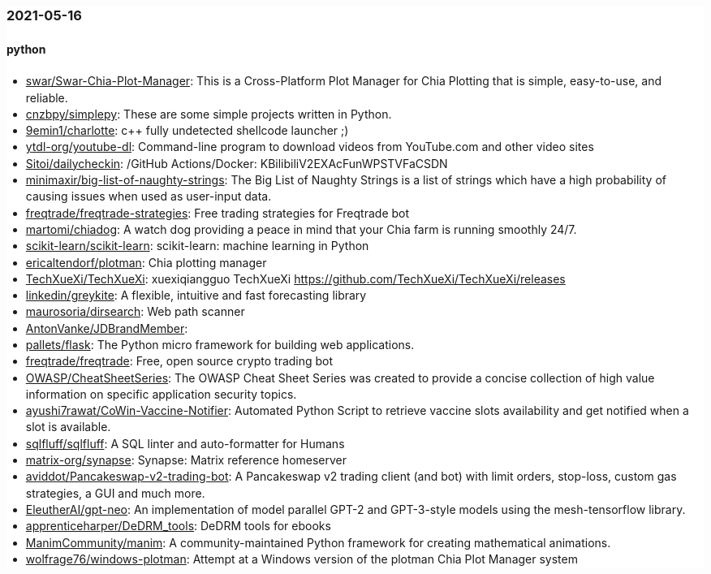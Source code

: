 ### 2021-05-16

#### python
* [swar/Swar-Chia-Plot-Manager](https://github.com/swar/Swar-Chia-Plot-Manager): This is a Cross-Platform Plot Manager for Chia Plotting that is simple, easy-to-use, and reliable.
* [cnzbpy/simplepy](https://github.com/cnzbpy/simplepy): These are some simple projects written in Python.
* [9emin1/charlotte](https://github.com/9emin1/charlotte): c++ fully undetected shellcode launcher ;)
* [ytdl-org/youtube-dl](https://github.com/ytdl-org/youtube-dl): Command-line program to download videos from YouTube.com and other video sites
* [Sitoi/dailycheckin](https://github.com/Sitoi/dailycheckin): /GitHub Actions/Docker: KBilibiliV2EXAcFunWPSTVFaCSDN
* [minimaxir/big-list-of-naughty-strings](https://github.com/minimaxir/big-list-of-naughty-strings): The Big List of Naughty Strings is a list of strings which have a high probability of causing issues when used as user-input data.
* [freqtrade/freqtrade-strategies](https://github.com/freqtrade/freqtrade-strategies): Free trading strategies for Freqtrade bot
* [martomi/chiadog](https://github.com/martomi/chiadog): A watch dog providing a peace in mind that your Chia farm is running smoothly 24/7.
* [scikit-learn/scikit-learn](https://github.com/scikit-learn/scikit-learn): scikit-learn: machine learning in Python
* [ericaltendorf/plotman](https://github.com/ericaltendorf/plotman): Chia plotting manager
* [TechXueXi/TechXueXi](https://github.com/TechXueXi/TechXueXi):  xuexiqiangguo TechXueXi  https://github.com/TechXueXi/TechXueXi/releases
* [linkedin/greykite](https://github.com/linkedin/greykite): A flexible, intuitive and fast forecasting library
* [maurosoria/dirsearch](https://github.com/maurosoria/dirsearch): Web path scanner
* [AntonVanke/JDBrandMember](https://github.com/AntonVanke/JDBrandMember): 
* [pallets/flask](https://github.com/pallets/flask): The Python micro framework for building web applications.
* [freqtrade/freqtrade](https://github.com/freqtrade/freqtrade): Free, open source crypto trading bot
* [OWASP/CheatSheetSeries](https://github.com/OWASP/CheatSheetSeries): The OWASP Cheat Sheet Series was created to provide a concise collection of high value information on specific application security topics.
* [ayushi7rawat/CoWin-Vaccine-Notifier](https://github.com/ayushi7rawat/CoWin-Vaccine-Notifier): Automated Python Script to retrieve vaccine slots availability and get notified when a slot is available.
* [sqlfluff/sqlfluff](https://github.com/sqlfluff/sqlfluff): A SQL linter and auto-formatter for Humans
* [matrix-org/synapse](https://github.com/matrix-org/synapse): Synapse: Matrix reference homeserver
* [aviddot/Pancakeswap-v2-trading-bot](https://github.com/aviddot/Pancakeswap-v2-trading-bot): A Pancakeswap v2 trading client (and bot) with limit orders, stop-loss, custom gas strategies, a GUI and much more.
* [EleutherAI/gpt-neo](https://github.com/EleutherAI/gpt-neo): An implementation of model parallel GPT-2 and GPT-3-style models using the mesh-tensorflow library.
* [apprenticeharper/DeDRM_tools](https://github.com/apprenticeharper/DeDRM_tools): DeDRM tools for ebooks
* [ManimCommunity/manim](https://github.com/ManimCommunity/manim): A community-maintained Python framework for creating mathematical animations.
* [wolfrage76/windows-plotman](https://github.com/wolfrage76/windows-plotman): Attempt at a Windows version of the plotman Chia Plot Manager system
